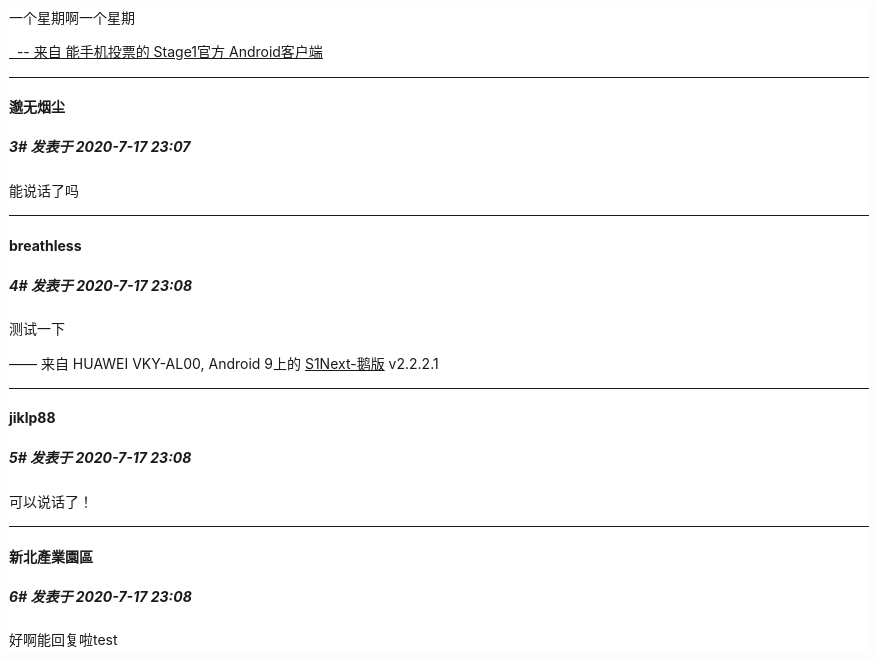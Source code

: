 

一个星期啊一个星期

[  -- 来自 能手机投票的 Stage1官方 Android客户端](https://www.coolapk.com/apk/140634)







-----

####  邈无烟尘  
##### 3#       发表于 2020-7-17 23:07




能说话了吗







-----

####  breathless  
##### 4#       发表于 2020-7-17 23:08




测试一下

—— 来自 HUAWEI VKY-AL00, Android 9上的 [S1Next-鹅版](https://github.com/ykrank/S1-Next/releases) v2.2.2.1







-----

####  jiklp88  
##### 5#       发表于 2020-7-17 23:08




可以说话了！







-----

####  新北產業園區  
##### 6#       发表于 2020-7-17 23:08




好啊能回复啦test
